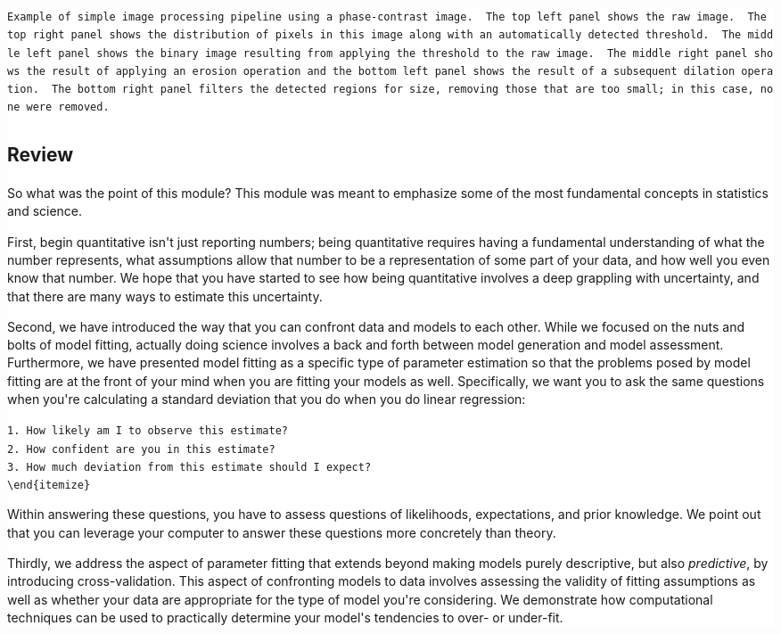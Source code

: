 ```{figure} ./Resources/ExampleFullPipeline_Phase.jpg
Example of simple image processing pipeline using a phase-contrast image.  The top left panel shows the raw image.  The top right panel shows the distribution of pixels in this image along with an automatically detected threshold.  The middle left panel shows the binary image resulting from applying the threshold to the raw image.  The middle right panel shows the result of applying an erosion operation and the bottom left panel shows the result of a subsequent dilation operation.  The bottom right panel filters the detected regions for size, removing those that are too small; in this case, none were removed.
```



## Review


So what was the point of this module?  This module was meant to emphasize some of the most fundamental concepts in statistics and science.

First, begin quantitative isn't just reporting numbers; being quantitative requires having a fundamental understanding of what the number represents, what assumptions allow that number to be a representation of some part of your data, and how well you even know that number.  We hope that you have started to see how being quantitative involves a deep grappling with uncertainty, and that there are many ways to estimate this uncertainty.

Second, we have introduced the way that you can confront data and models to each other.  While we focused on the nuts and bolts of model fitting, actually doing science involves a back and forth between model generation and model assessment. Furthermore, we have presented model fitting as a specific type of parameter estimation so that the problems posed by model fitting are at the front of your mind when you are fitting your models as well.  Specifically, we want you to ask the same questions when you're calculating a standard deviation that you do when you do linear regression:

```{note}
1. How likely am I to observe this estimate?
2. How confident are you in this estimate?
3. How much deviation from this estimate should I expect?
\end{itemize}
```
Within answering these questions, you have to assess questions of likelihoods, expectations, and prior knowledge.  We point out that you can leverage your computer to answer these questions more concretely than theory.

Thirdly, we address the aspect of parameter fitting that extends beyond making models purely descriptive, but also *predictive*, by introducing cross-validation.  This aspect of confronting models to data involves assessing the validity of fitting assumptions as well as whether your data are appropriate for the type of model you're considering.  We demonstrate how computational techniques can be used to practically determine your model's tendencies to over- or under-fit.
